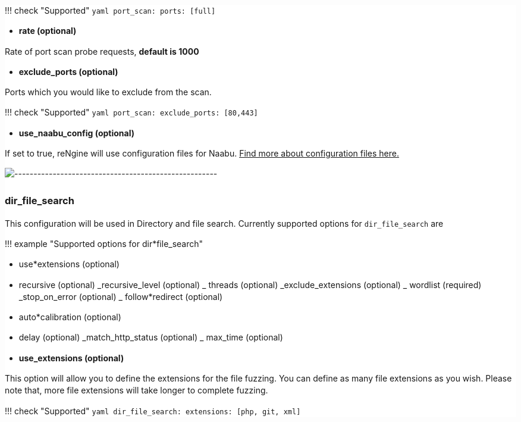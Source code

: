 !!! check "Supported"
`yaml
    port_scan:
      ports: [full]
`

- **rate (optional)**

Rate of port scan probe requests, **default is 1000**

- **exclude_ports (optional)**

Ports which you would like to exclude from the scan.

!!! check "Supported"
`yaml
    port_scan:
      exclude_ports: [80,443]
`

- **use_naabu_config (optional)**

If set to true, reNgine will use configuration files for Naabu. [Find more about configuration files here.](/usage/tool_conf)

![-----------------------------------------------------](https://raw.githubusercontent.com/andreasbm/readme/master/assets/lines/rainbow.png)

### dir_file_search

This configuration will be used in Directory and file search. Currently supported options for `dir_file_search` are

!!! example "Supported options for dir\*file_search"

- use\*extensions (optional)
- recursive (optional)
  _recursive_level (optional)
  _ threads (optional)
  _exclude_extensions (optional)
  _ wordlist (required)
  _stop_on_error (optional)
  _ follow\*redirect (optional)
- auto\*calibration (optional)
- delay (optional)
  _match_http_status (optional)
  _ max_time (optional)

- **use_extensions (optional)**

This option will allow you to define the extensions for the file fuzzing. You can define as many file extensions as you wish. Please note that, more file extensions will take longer to complete fuzzing.

!!! check "Supported"
`yaml
    dir_file_search:
      extensions: [php, git, xml]
`
